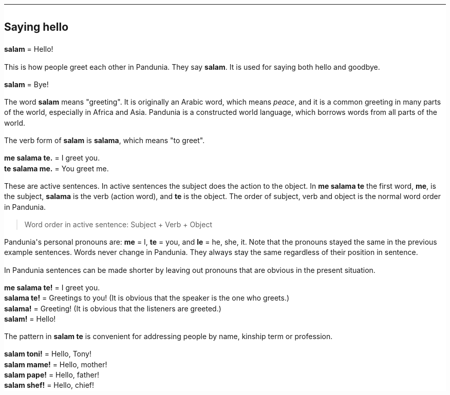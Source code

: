 
--------------------------------------------------------------------------------


## Saying hello

**salam**
= Hello!

This is how people greet each other in Pandunia. They say **salam**.
It is used for saying both hello and goodbye.

**salam**
= Bye!

The word **salam** means "greeting". It is originally an Arabic word,
which means _peace_, and it is a common greeting in many parts of the
world, especially in Africa and Asia. Pandunia is a constructed world
language, which borrows words from all parts of the world.

The verb form of **salam** is **salama**, which means "to greet".

**me salama te.**
= I greet you.  
**te salama me.**
= You greet me.

These are active sentences. In active sentences the subject does the
action to the object. In **me salama te** the first word, **me**, is
the subject, **salama** is the verb (action word), and **te** is the
object. The order of subject, verb and object is the normal word order
in Pandunia.

> Word order in active sentence: Subject + Verb + Object

Pandunia's personal pronouns are: **me** = I, **te** = you, and
**le** = he, she, it. Note that the pronouns stayed the same in the
previous example sentences. Words never change in Pandunia. They
always stay the same regardless of their position in sentence.

In Pandunia sentences can be made shorter by leaving out pronouns
that are obvious in the present situation.

**me salama te!**
= I greet you.  
**salama te!**
= Greetings to you! (It is obvious that the speaker is the one who greets.)  
**salama!**
= Greeting! (It is obvious that the listeners are greeted.)  
**salam!**
= Hello!

The pattern in **salam te** is convenient for addressing people by
name, kinship term or profession.

**salam toni!**
= Hello, Tony!  
**salam mame!**
= Hello, mother!  
**salam pape!**
= Hello, father!  
**salam shef!**
= Hello, chief!
